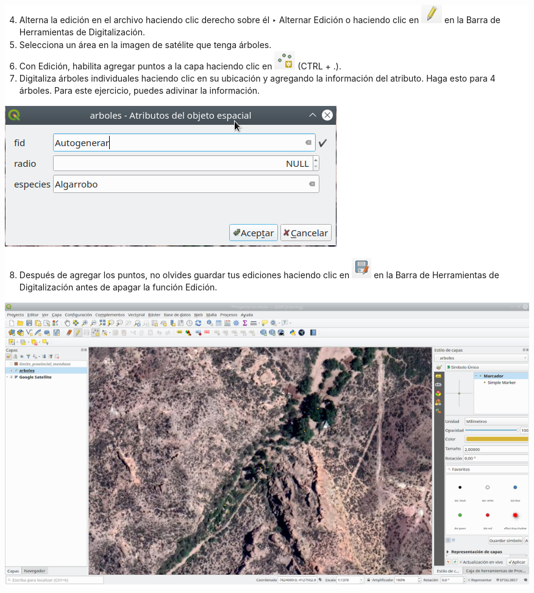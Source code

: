 4. Alterna la edición en el archivo haciendo clic derecho sobre él  ‣ Alternar Edición o haciendo clic en ![Toggle editing symbol](media/symbol-edit.png "Toggle editing symbol") en la Barra de Herramientas de Digitalización.
5. Selecciona un área en la imagen de satélite que tenga árboles.
6. Con Edición, habilita agregar puntos a la capa haciendo clic en ![Add new point symbol](media/symbol-add-point.png "[Add new point symbol") (CTRL + .).
7. Digitaliza árboles individuales haciendo clic en su ubicación y agregando la información del atributo. Haga esto para 4 árboles. Para este ejercicio, puedes adivinar la información.

![Add new trees](media/virtual-3.png "Add new trees")

8. Después de agregar los puntos, no olvides guardar tus ediciones haciendo clic en ![Save edits symbol](media/symbol-save-edits.png "Save edits symbol") en la Barra de Herramientas de Digitalización antes de apagar la función Edición.

![New points (trees) added](media/virtual-4.png "New points (trees) added]")
